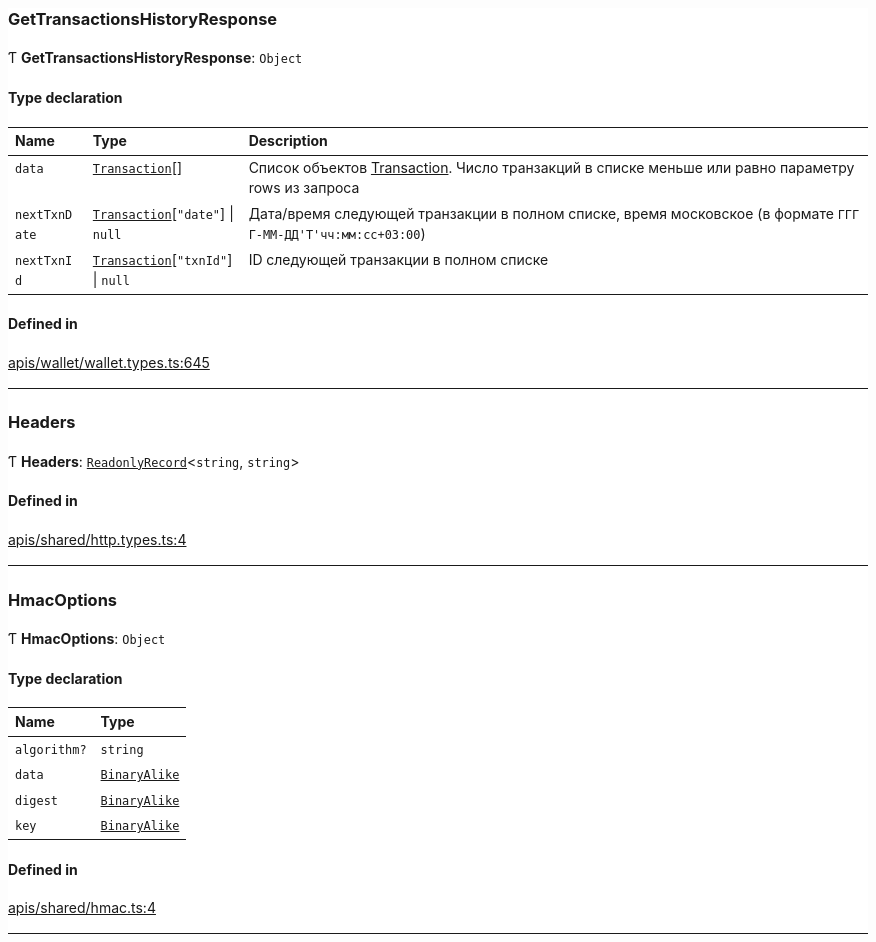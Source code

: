 ### GetTransactionsHistoryResponse

Ƭ **GetTransactionsHistoryResponse**: `Object`

#### Type declaration

| Name | Type | Description |
| :------ | :------ | :------ |
| `data` | [`Transaction`](index.QIWI.md#transaction)[] | Список объектов [Transaction](https://developer.qiwi.com/ru/qiwi-wallet-personal/#txnid). Число транзакций в списке меньше или равно параметру rows из запроса |
| `nextTxnDate` | [`Transaction`](index.QIWI.md#transaction)[``"date"``] \| ``null`` | Дата/время следующей транзакции в полном списке, время московское (в формате `ГГГГ-ММ-ДД'T'чч:мм:сс+03:00`) |
| `nextTxnId` | [`Transaction`](index.QIWI.md#transaction)[``"txnId"``] \| ``null`` | ID следующей транзакции в полном списке |

#### Defined in

[apis/wallet/wallet.types.ts:645](https://github.com/AlexXanderGrib/node-qiwi-sdk/blob/4602c58/src/apis/wallet/wallet.types.ts#L645)

___

### Headers

Ƭ **Headers**: [`ReadonlyRecord`](index.QIWI.md#readonlyrecord)<`string`, `string`\>

#### Defined in

[apis/shared/http.types.ts:4](https://github.com/AlexXanderGrib/node-qiwi-sdk/blob/4602c58/src/apis/shared/http.types.ts#L4)

___

### HmacOptions

Ƭ **HmacOptions**: `Object`

#### Type declaration

| Name | Type |
| :------ | :------ |
| `algorithm?` | `string` |
| `data` | [`BinaryAlike`](index._internal_.md#binaryalike) |
| `digest` | [`BinaryAlike`](index._internal_.md#binaryalike) |
| `key` | [`BinaryAlike`](index._internal_.md#binaryalike) |

#### Defined in

[apis/shared/hmac.ts:4](https://github.com/AlexXanderGrib/node-qiwi-sdk/blob/4602c58/src/apis/shared/hmac.ts#L4)

___
